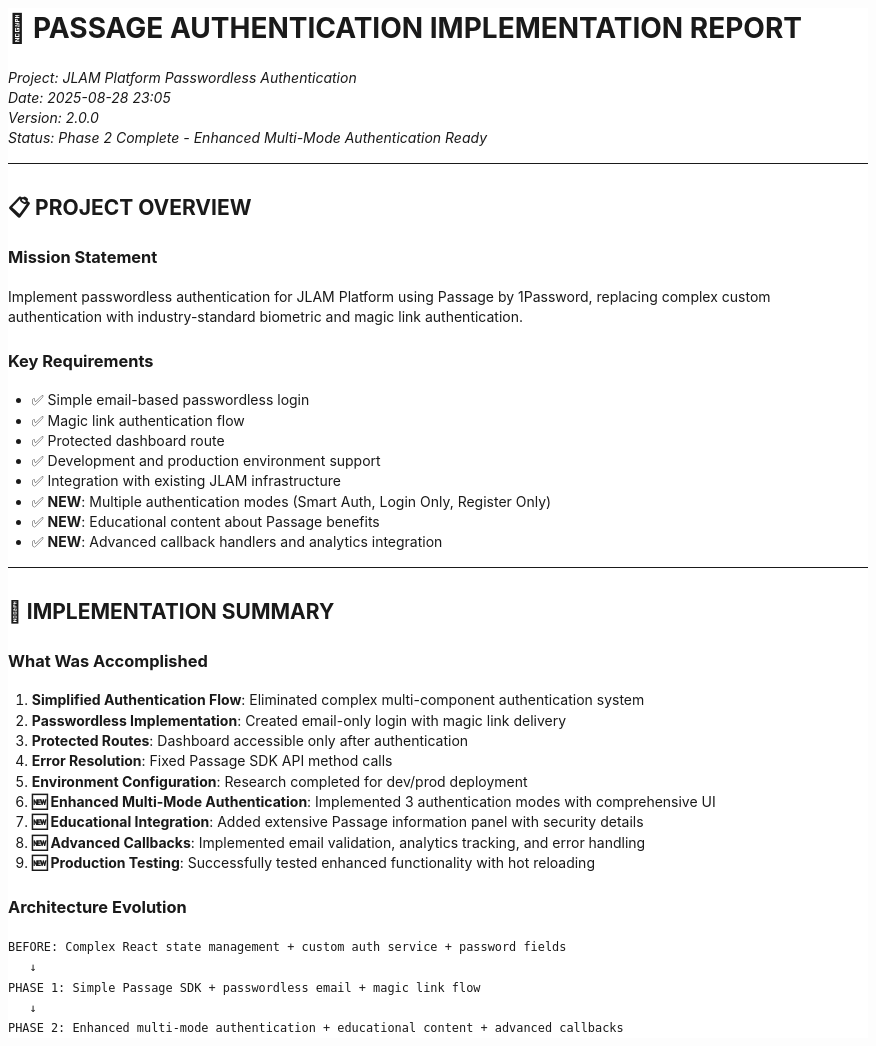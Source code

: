# 🔐 PASSAGE AUTHENTICATION IMPLEMENTATION REPORT
*Project: JLAM Platform Passwordless Authentication*  
*Date: 2025-08-28 23:05*  
*Version: 2.0.0*  
*Status: Phase 2 Complete - Enhanced Multi-Mode Authentication Ready*

---

## 📋 PROJECT OVERVIEW

### **Mission Statement**
Implement passwordless authentication for JLAM Platform using Passage by 1Password, replacing complex custom authentication with industry-standard biometric and magic link authentication.

### **Key Requirements**
- ✅ Simple email-based passwordless login
- ✅ Magic link authentication flow  
- ✅ Protected dashboard route
- ✅ Development and production environment support
- ✅ Integration with existing JLAM infrastructure
- ✅ **NEW**: Multiple authentication modes (Smart Auth, Login Only, Register Only)
- ✅ **NEW**: Educational content about Passage benefits
- ✅ **NEW**: Advanced callback handlers and analytics integration

---

## 🎯 IMPLEMENTATION SUMMARY

### **What Was Accomplished**
1. **Simplified Authentication Flow**: Eliminated complex multi-component authentication system
2. **Passwordless Implementation**: Created email-only login with magic link delivery
3. **Protected Routes**: Dashboard accessible only after authentication
4. **Error Resolution**: Fixed Passage SDK API method calls
5. **Environment Configuration**: Research completed for dev/prod deployment
6. **🆕 Enhanced Multi-Mode Authentication**: Implemented 3 authentication modes with comprehensive UI
7. **🆕 Educational Integration**: Added extensive Passage information panel with security details
8. **🆕 Advanced Callbacks**: Implemented email validation, analytics tracking, and error handling
9. **🆕 Production Testing**: Successfully tested enhanced functionality with hot reloading

### **Architecture Evolution**
```
BEFORE: Complex React state management + custom auth service + password fields
   ↓
PHASE 1: Simple Passage SDK + passwordless email + magic link flow
   ↓
PHASE 2: Enhanced multi-mode authentication + educational content + advanced callbacks
```

